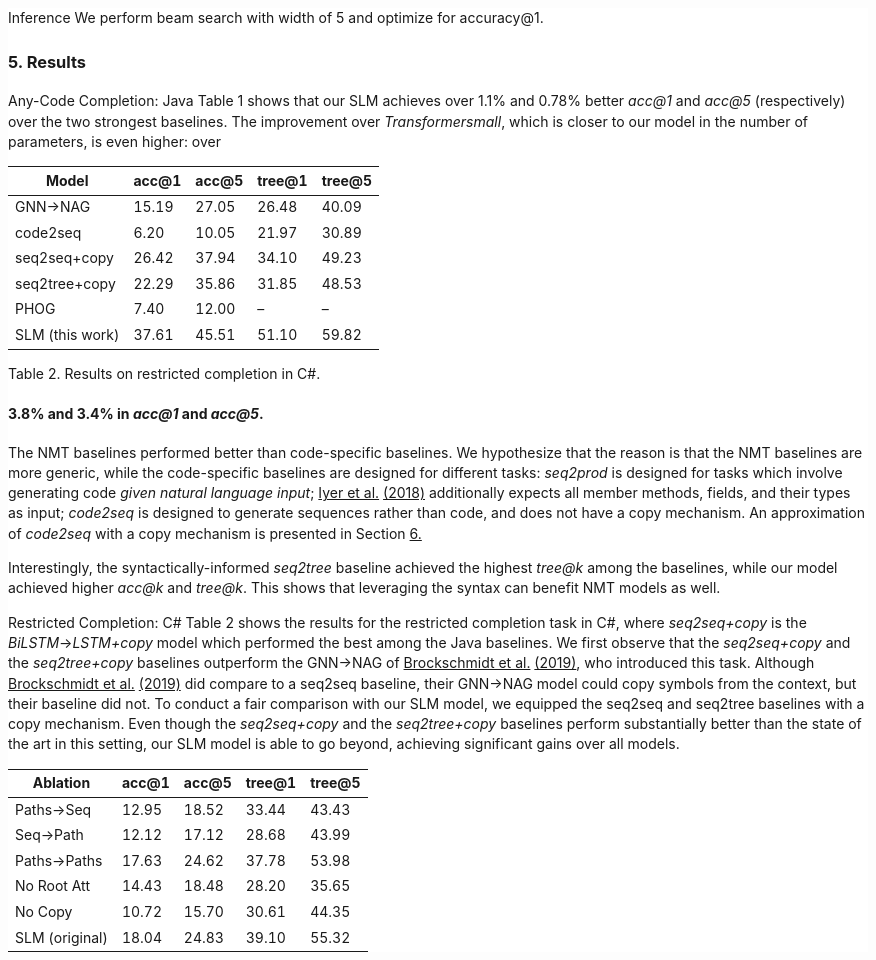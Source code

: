 Inference We perform beam search with width of 5 and optimize for accuracy@1.

### 5. Results

Any-Code Completion: Java Table 1 shows that our SLM achieves over 1.1% and 0.78% better *acc@1* and *acc@5* (respectively) over the two strongest baselines. The improvement over *Transformersmall*, which is closer to our model in the number of parameters, is even higher: over

| Model           | acc@1 | acc@5 | tree@1 | tree@5 |
|-----------------|-------|-------|--------|--------|
| GNN→NAG         | 15.19 | 27.05 | 26.48  | 40.09  |
| code2seq        | 6.20  | 10.05 | 21.97  | 30.89  |
| seq2seq+copy    | 26.42 | 37.94 | 34.10  | 49.23  |
| seq2tree+copy   | 22.29 | 35.86 | 31.85  | 48.53  |
| PHOG            | 7.40  | 12.00 | –      | –      |
| SLM (this work) | 37.61 | 45.51 | 51.10  | 59.82  |

Table 2. Results on restricted completion in C#.

#### 3.8% and 3.4% in *acc@1* and *acc@5*.

The NMT baselines performed better than code-specific baselines. We hypothesize that the reason is that the NMT baselines are more generic, while the code-specific baselines are designed for different tasks: *seq2prod* is designed for tasks which involve generating code *given natural language input*; [Iyer et al.](#page-31-0) [\(2018\)](#page-31-0) additionally expects all member methods, fields, and their types as input; *code2seq* is designed to generate sequences rather than code, and does not have a copy mechanism. An approximation of *code2seq* with a copy mechanism is presented in Section [6.](#page-6-0)

Interestingly, the syntactically-informed *seq2tree* baseline achieved the highest *tree@k* among the baselines, while our model achieved higher *acc@k* and *tree@k*. This shows that leveraging the syntax can benefit NMT models as well.

Restricted Completion: C# Table 2 shows the results for the restricted completion task in C#, where *seq2seq+copy* is the *BiLSTM*→*LSTM+copy* model which performed the best among the Java baselines. We first observe that the *seq2seq+copy* and the *seq2tree+copy* baselines outperform the GNN→NAG of [Brockschmidt et al.](#page-30-0) [\(2019\)](#page-30-0), who introduced this task. Although [Brockschmidt et al.](#page-30-0) [\(2019\)](#page-30-0) did compare to a seq2seq baseline, their GNN→NAG model could copy symbols from the context, but their baseline did not. To conduct a fair comparison with our SLM model, we equipped the seq2seq and seq2tree baselines with a copy mechanism. Even though the *seq2seq+copy* and the *seq2tree+copy* baselines perform substantially better than the state of the art in this setting, our SLM model is able to go beyond, achieving significant gains over all models.

<span id="page-6-0"></span>

| Ablation       | acc@1 | acc@5 | tree@1 | tree@5 |
|----------------|-------|-------|--------|--------|
| Paths→Seq      | 12.95 | 18.52 | 33.44  | 43.43  |
| Seq→Path       | 12.12 | 17.12 | 28.68  | 43.99  |
| Paths→Paths    | 17.63 | 24.62 | 37.78  | 53.98  |
| No Root Att    | 14.43 | 18.48 | 28.20  | 35.65  |
| No Copy        | 10.72 | 15.70 | 30.61  | 44.35  |
| SLM (original) | 18.04 | 24.83 | 39.10  | 55.32  |
